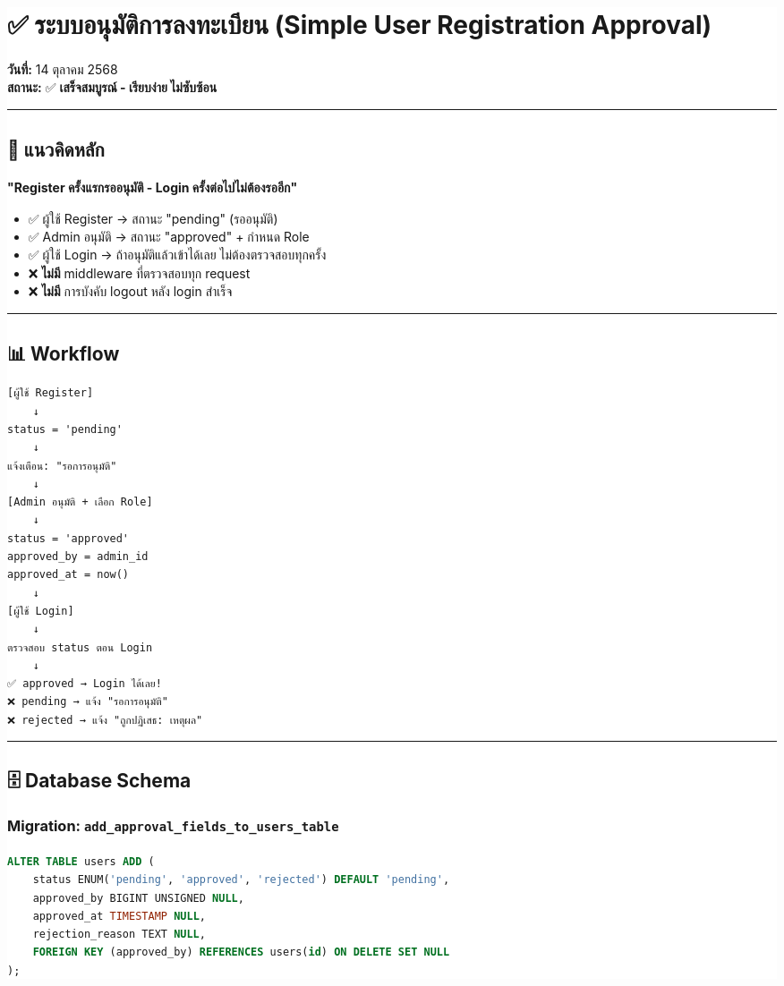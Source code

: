 # ✅ ระบบอนุมัติการลงทะเบียน (Simple User Registration Approval)

**วันที่:** 14 ตุลาคม 2568  
**สถานะ:** ✅ **เสร็จสมบูรณ์ - เรียบง่าย ไม่ซับซ้อน**

---

## 🎯 แนวคิดหลัก

**"Register ครั้งแรกรออนุมัติ - Login ครั้งต่อไปไม่ต้องรออีก"**

- ✅ ผู้ใช้ Register → สถานะ "pending" (รออนุมัติ)
- ✅ Admin อนุมัติ → สถานะ "approved" + กำหนด Role
- ✅ ผู้ใช้ Login → ถ้าอนุมัติแล้วเข้าได้เลย ไม่ต้องตรวจสอบทุกครั้ง
- ❌ **ไม่มี** middleware ที่ตรวจสอบทุก request
- ❌ **ไม่มี** การบังคับ logout หลัง login สำเร็จ

---

## 📊 Workflow

```
[ผู้ใช้ Register]
    ↓
status = 'pending'
    ↓
แจ้งเตือน: "รอการอนุมัติ"
    ↓
[Admin อนุมัติ + เลือก Role]
    ↓
status = 'approved'
approved_by = admin_id
approved_at = now()
    ↓
[ผู้ใช้ Login]
    ↓
ตรวจสอบ status ตอน Login
    ↓
✅ approved → Login ได้เลย!
❌ pending → แจ้ง "รอการอนุมัติ"
❌ rejected → แจ้ง "ถูกปฏิเสธ: เหตุผล"
```

---

## 🗄️ Database Schema

### Migration: `add_approval_fields_to_users_table`

```sql
ALTER TABLE users ADD (
    status ENUM('pending', 'approved', 'rejected') DEFAULT 'pending',
    approved_by BIGINT UNSIGNED NULL,
    approved_at TIMESTAMP NULL,
    rejection_reason TEXT NULL,
    FOREIGN KEY (approved_by) REFERENCES users(id) ON DELETE SET NULL
);
```
